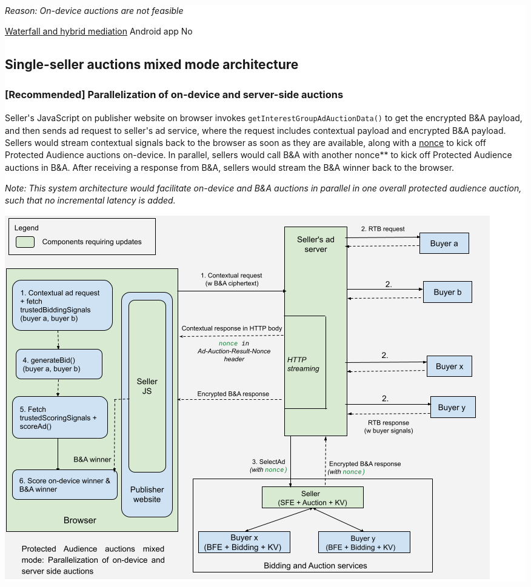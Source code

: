 <em>Reason: On-device auctions are not feasible</em>
   </td>
  </tr>
  <tr>
   <td><a href="https://support.google.com/admob/answer/13420272?hl=en">Waterfall and hybrid mediation</a>
   </td>
   <td>Android app
   </td>
   <td>No
   </td>
  </tr>
</table>


## Single-seller auctions mixed mode architecture

### [Recommended] Parallelization of on-device and server-side auctions

Seller's JavaScript on publisher website on browser invokes `getInterestGroupAdAuctionData()`
to get the encrypted B&A payload, and then sends ad request to seller's ad service, 
where the request includes contextual payload and encrypted B&A payload. Sellers
would stream contextual signals back to the browser as soon as they are available,
along with a [nonce][6] to kick off Protected Audience auctions on-device. In parallel,
sellers would call B&A with another nonce** to kick off Protected Audience auctions
in B&A. After receiving a response from B&A, sellers would stream the B&A winner back
to the browser.

_Note: This system architecture would facilitate on-device and B&A auctions in
parallel in one overall protected audience auction, such that no incremental
latency is added._

![Architecture diagram.](images/protected-audience-mixed-mode-single-seller-parallelized.png)

[1]: https://github.com/chatterjee-priyanka
[2]: https://github.com/JensenPaul
[3]: https://github.com/WICG/turtledove/blob/main/FLEDGE.md
[4]: https://github.com/privacysandbox/protected-auction-services-docs/blob/main/bidding_auction_services_api.md
[5]: https://github.com/privacysandbox/protected-auction-services-docs/blob/main/bidding_auction_services_multi_seller_auctions.md#device-orchestrated-component-auctions
[6]: https://github.com/WICG/turtledove/blob/main/FLEDGE_browser_bidding_and_auction_API.md#step-1-get-auction-blob-from-browser
[7]: https://github.com/WICG/turtledove/blob/main/FLEDGE_browser_bidding_and_auction_API.md#step-1-get-auction-blob-from-browser
[8]: https://github.com/privacysandbox/protected-auction-services-docs/blob/main/bidding-auction-services-payload-optimization.md#payload-optimization-guide-for-sellers--ssps
[9]: https://en.wikipedia.org/wiki/HTTP_Live_Streaming
[10]: https://www.ietf.org/rfc/rfc4122.html
[11]: https://github.com/WICG/turtledove/blob/main/FLEDGE_browser_bidding_and_auction_API.md#step-3-get-response-blobs-to-browser
[12]: https://github.com/privacysandbox/protected-auction-services-docs/blob/main/bidding_auction_services_api.md#sellerfrontend-service
[13]: https://github.com/privacysandbox/bidding-auction-servers/blob/6830804052778404bdf6758fbd165dd644e91539/api/bidding_auction_servers.proto#L567
[14]: https://github.com/privacysandbox/bidding-auction-servers/blob/6830804052778404bdf6758fbd165dd644e91539/api/bidding_auction_servers.proto#L568
[15]: https://github.com/privacysandbox/bidding-auction-servers/blob/6830804052778404bdf6758fbd165dd644e91539/api/bidding_auction_servers.proto#L259
[16]: https://github.com/privacysandbox/bidding-auction-servers/blob/6830804052778404bdf6758fbd165dd644e91539/api/bidding_auction_servers.proto#L771
[17]: https://github.com/WICG/turtledove/blob/main/FLEDGE_browser_bidding_and_auction_API.md#step-4-complete-auction-in-browser
[18]: #single-seller-auctions-mixed-mode-architecture
[19]: #timeline-for-support
[20]: #sequential-BA-auction-and-on--device-auction
[21]: https://github.com/WICG/turtledove/blob/main/FLEDGE_browser_bidding_and_auction_API.md
[22]: https://github.com/privacysandbox/protected-auction-services-docs/blob/main/bidding_auction_services_api.md#high-level-design
[23]: https://github.com/WICG/protected-auction-services-discussion
[24]: #server-side-auctions
[25]: https://github.com/privacysandbox/protected-auction-services-docs/blob/main/bidding_auction_services_api.md#timelines
[26]: #recommended-parallelization-of-on-device-and-server-side-auctions